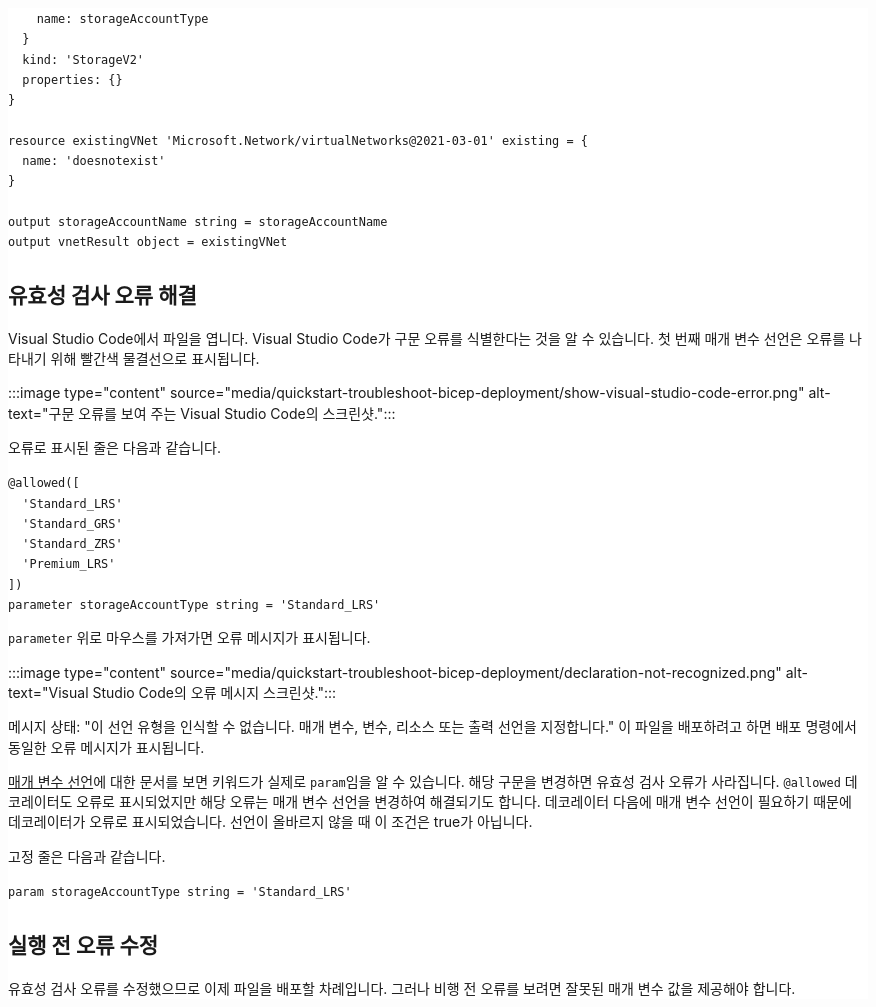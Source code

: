 ```bicep
    name: storageAccountType
  }
  kind: 'StorageV2'
  properties: {}
}

resource existingVNet 'Microsoft.Network/virtualNetworks@2021-03-01' existing = {
  name: 'doesnotexist'
}

output storageAccountName string = storageAccountName
output vnetResult object = existingVNet
```

## <a name="fix-validation-error"></a>유효성 검사 오류 해결

Visual Studio Code에서 파일을 엽니다. Visual Studio Code가 구문 오류를 식별한다는 것을 알 수 있습니다. 첫 번째 매개 변수 선언은 오류를 나타내기 위해 빨간색 물결선으로 표시됩니다.

:::image type="content" source="media/quickstart-troubleshoot-bicep-deployment/show-visual-studio-code-error.png" alt-text="구문 오류를 보여 주는 Visual Studio Code의 스크린샷.":::

오류로 표시된 줄은 다음과 같습니다.

```bicep
@allowed([
  'Standard_LRS'
  'Standard_GRS'
  'Standard_ZRS'
  'Premium_LRS'
])
parameter storageAccountType string = 'Standard_LRS'
```

`parameter` 위로 마우스를 가져가면 오류 메시지가 표시됩니다.

:::image type="content" source="media/quickstart-troubleshoot-bicep-deployment/declaration-not-recognized.png" alt-text="Visual Studio Code의 오류 메시지 스크린샷.":::

메시지 상태: "이 선언 유형을 인식할 수 없습니다. 매개 변수, 변수, 리소스 또는 출력 선언을 지정합니다." 이 파일을 배포하려고 하면 배포 명령에서 동일한 오류 메시지가 표시됩니다.

[매개 변수 선언](../bicep/parameters.md)에 대한 문서를 보면 키워드가 실제로 `param`임을 알 수 있습니다. 해당 구문을 변경하면 유효성 검사 오류가 사라집니다. `@allowed` 데코레이터도 오류로 표시되었지만 해당 오류는 매개 변수 선언을 변경하여 해결되기도 합니다. 데코레이터 다음에 매개 변수 선언이 필요하기 때문에 데코레이터가 오류로 표시되었습니다. 선언이 올바르지 않을 때 이 조건은 true가 아닙니다.

고정 줄은 다음과 같습니다.

```bicep
param storageAccountType string = 'Standard_LRS'
```

## <a name="fix-preflight-error"></a>실행 전 오류 수정

유효성 검사 오류를 수정했으므로 이제 파일을 배포할 차례입니다. 그러나 비행 전 오류를 보려면 잘못된 매개 변수 값을 제공해야 합니다.

